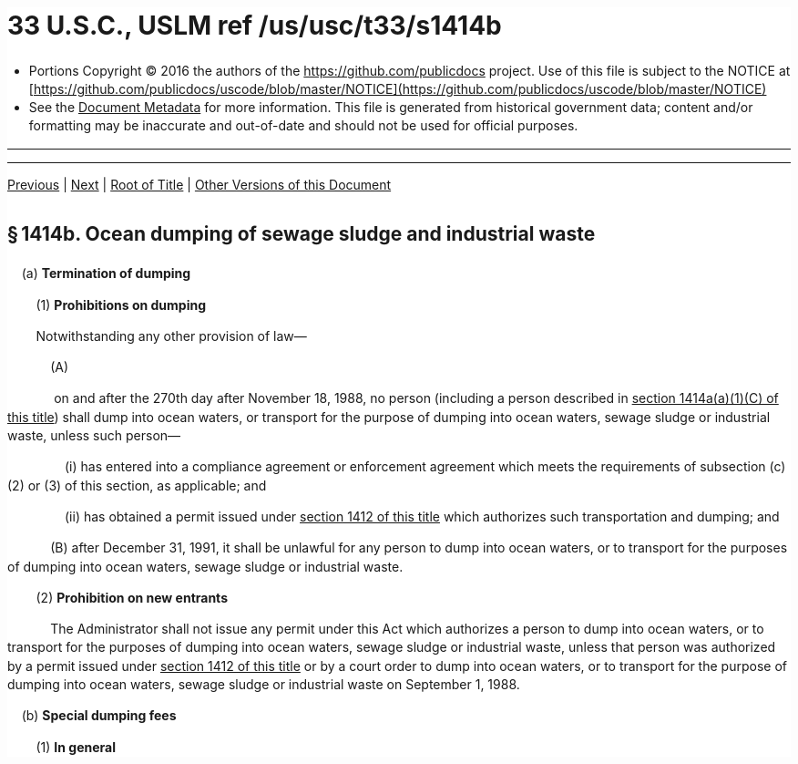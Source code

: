 ---
---

# 33 U.S.C., USLM ref /us/usc/t33/s1414b

* Portions Copyright © 2016 the authors of the https://github.com/publicdocs project.
  Use of this file is subject to the NOTICE at [https://github.com/publicdocs/uscode/blob/master/NOTICE](https://github.com/publicdocs/uscode/blob/master/NOTICE)
* See the [Document Metadata](././../../../../..//README.md) for more information.
  This file is generated from historical government data; content and/or formatting may be inaccurate and out-of-date and should not be used for official purposes.

----------
----------

[Previous](./../../../../..//us/usc/t33/ch27/schI/m__us_usc_t33_s1414a.md) | [Next](./../../../../..//us/usc/t33/ch27/schI/m__us_usc_t33_s1414c.md) | [Root of Title](./../../../../../) | [Other Versions of this Document](https://publicdocs.github.io/go/links?ns=uslm&ref=%2Fus%2Fusc%2Ft33%2Fs1414b)

## § 1414b. Ocean dumping of sewage sludge and industrial waste

    (a) __Termination of dumping__ 

        (1) __Prohibitions on dumping__ 

        Notwithstanding any other provision of law—

            (A)

             on and after the 270th day after November 18, 1988, no person (including a person described in [section 1414a(a)(1)(C) of this title][/us/usc/t33/s1414a/a/1/C]) shall dump into ocean waters, or transport for the purpose of dumping into ocean waters, sewage sludge or industrial waste, unless such person—

                (i) has entered into a compliance agreement or enforcement agreement which meets the requirements of subsection (c)(2) or (3) of this section, as applicable; and

                (ii) has obtained a permit issued under [section 1412 of this title][/us/usc/t33/s1412] which authorizes such transportation and dumping; and

            (B) after December 31, 1991, it shall be unlawful for any person to dump into ocean waters, or to transport for the purposes of dumping into ocean waters, sewage sludge or industrial waste.

        (2) __Prohibition on new entrants__ 

            The Administrator shall not issue any permit under this Act which authorizes a person to dump into ocean waters, or to transport for the purposes of dumping into ocean waters, sewage sludge or industrial waste, unless that person was authorized by a permit issued under [section 1412 of this title][/us/usc/t33/s1412] or by a court order to dump into ocean waters, or to transport for the purpose of dumping into ocean waters, sewage sludge or industrial waste on September 1, 1988.

    (b) __Special dumping fees__ 

        (1) __In general__ 


[/us/usc/t33/s1414a/a/1/C]: https://publicdocs.github.io/go/links?ns=uslm&ref=%2Fus%2Fusc%2Ft33%2Fs1414a%2Fa%2F1%2FC
[/us/usc/t33/s1412]: https://publicdocs.github.io/go/links?ns=uslm&ref=%2Fus%2Fusc%2Ft33%2Fs1412
[/us/usc/t33/s1412]: https://publicdocs.github.io/go/links?ns=uslm&ref=%2Fus%2Fusc%2Ft33%2Fs1412
[/us/usc/t33/s1381]: https://publicdocs.github.io/go/links?ns=uslm&ref=%2Fus%2Fusc%2Ft33%2Fs1381
[/us/usc/t33/s1381]: https://publicdocs.github.io/go/links?ns=uslm&ref=%2Fus%2Fusc%2Ft33%2Fs1381
[/us/usc/t33/s1412]: https://publicdocs.github.io/go/links?ns=uslm&ref=%2Fus%2Fusc%2Ft33%2Fs1412
[/us/usc/t33/s1381]: https://publicdocs.github.io/go/links?ns=uslm&ref=%2Fus%2Fusc%2Ft33%2Fs1381
[/us/usc/t33/s1381]: https://publicdocs.github.io/go/links?ns=uslm&ref=%2Fus%2Fusc%2Ft33%2Fs1381
[/us/usc/t33/s1251]: https://publicdocs.github.io/go/links?ns=uslm&ref=%2Fus%2Fusc%2Ft33%2Fs1251
[/us/usc/t33/s1251]: https://publicdocs.github.io/go/links?ns=uslm&ref=%2Fus%2Fusc%2Ft33%2Fs1251
[/us/usc/t33/s1381]: https://publicdocs.github.io/go/links?ns=uslm&ref=%2Fus%2Fusc%2Ft33%2Fs1381
[/us/usc/t33/s1329]: https://publicdocs.github.io/go/links?ns=uslm&ref=%2Fus%2Fusc%2Ft33%2Fs1329
[/us/usc/t33/s1330]: https://publicdocs.github.io/go/links?ns=uslm&ref=%2Fus%2Fusc%2Ft33%2Fs1330
[/us/usc/t33/s1292]: https://publicdocs.github.io/go/links?ns=uslm&ref=%2Fus%2Fusc%2Ft33%2Fs1292
[/us/usc/t33/s1412]: https://publicdocs.github.io/go/links?ns=uslm&ref=%2Fus%2Fusc%2Ft33%2Fs1412
[/us/usc/t33/s1412]: https://publicdocs.github.io/go/links?ns=uslm&ref=%2Fus%2Fusc%2Ft33%2Fs1412
[/us/usc/t33/s1285/g]: https://publicdocs.github.io/go/links?ns=uslm&ref=%2Fus%2Fusc%2Ft33%2Fs1285%2Fg
[/us/usc/t33/s1412]: https://publicdocs.github.io/go/links?ns=uslm&ref=%2Fus%2Fusc%2Ft33%2Fs1412
[/us/usc/t33/s1414a]: https://publicdocs.github.io/go/links?ns=uslm&ref=%2Fus%2Fusc%2Ft33%2Fs1414a
[/us/usc/t33/s1412/c]: https://publicdocs.github.io/go/links?ns=uslm&ref=%2Fus%2Fusc%2Ft33%2Fs1412%2Fc
[/us/usc/t33/s1413]: https://publicdocs.github.io/go/links?ns=uslm&ref=%2Fus%2Fusc%2Ft33%2Fs1413
[/us/usc/t33/s1412]: https://publicdocs.github.io/go/links?ns=uslm&ref=%2Fus%2Fusc%2Ft33%2Fs1412
[/us/pl/92/532/tI]: https://publicdocs.github.io/go/links?ns=uslm&ref=%2Fus%2Fpl%2F92%2F532%2FtI
[/us/pl/100/688/tI]: https://publicdocs.github.io/go/links?ns=uslm&ref=%2Fus%2Fpl%2F100%2F688%2FtI
[/us/stat/102/4139]: https://publicdocs.github.io/go/links?ns=uslm&ref=%2Fus%2Fstat%2F102%2F4139
[/us/pl/92/532]: https://publicdocs.github.io/go/links?ns=uslm&ref=%2Fus%2Fpl%2F92%2F532
[/us/act/1948-06-30/ch758]: https://publicdocs.github.io/go/links?ns=uslm&ref=%2Fus%2Fact%2F1948-06-30%2Fch758
[/us/pl/92/500]: https://publicdocs.github.io/go/links?ns=uslm&ref=%2Fus%2Fpl%2F92%2F500
[/us/stat/86/816]: https://publicdocs.github.io/go/links?ns=uslm&ref=%2Fus%2Fstat%2F86%2F816
[/us/usc/t33/s1251]: https://publicdocs.github.io/go/links?ns=uslm&ref=%2Fus%2Fusc%2Ft33%2Fs1251
[/us/pl/100/220/s2301]: https://publicdocs.github.io/go/links?ns=uslm&ref=%2Fus%2Fpl%2F100%2F220%2Fs2301
[/us/usc/t33/s2267]: https://publicdocs.github.io/go/links?ns=uslm&ref=%2Fus%2Fusc%2Ft33%2Fs2267
[/us/pl/104/66/s3003]: https://publicdocs.github.io/go/links?ns=uslm&ref=%2Fus%2Fpl%2F104%2F66%2Fs3003
[/us/usc/t31/s1113]: https://publicdocs.github.io/go/links?ns=uslm&ref=%2Fus%2Fusc%2Ft31%2Fs1113
[/us/usc/t6/s542]: https://publicdocs.github.io/go/links?ns=uslm&ref=%2Fus%2Fusc%2Ft6%2Fs542